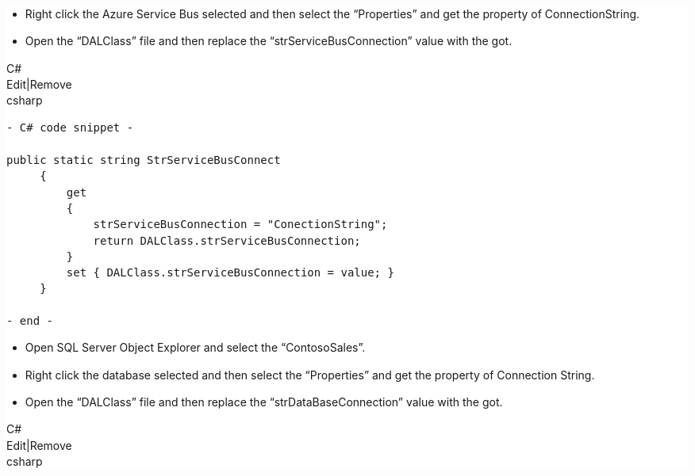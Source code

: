 </div>
</div>
</div>
<div class="endscriptcode">
<ul>
<li>
<p>Right click the Azure Service Bus selected and then select the &ldquo;Properties&rdquo; and get the property of ConnectionString.</p>
</li><li>
<p>Open the &ldquo;DALClass&rdquo; file and then replace the &ldquo;strServiceBusConnection&rdquo; value with the got.</p>
</li></ul>
</div>
<div class="scriptcode">
<div class="pluginEditHolder" pluginCommand="mceScriptCode">
<div class="title"><span>C#</span></div>
<div class="pluginLinkHolder"><span class="pluginEditHolderLink">Edit</span>|<span class="pluginRemoveHolderLink">Remove</span></div>
<span class="hidden">csharp</span>

<div class="preview">
<pre class="csharp">-&nbsp;C#&nbsp;code&nbsp;snippet&nbsp;-&nbsp;
&nbsp;
<span class="cs__keyword">public</span>&nbsp;<span class="cs__keyword">static</span>&nbsp;<span class="cs__keyword">string</span>&nbsp;StrServiceBusConnect&nbsp;
&nbsp;&nbsp;&nbsp;&nbsp;&nbsp;{&nbsp;
&nbsp;&nbsp;&nbsp;&nbsp;&nbsp;&nbsp;&nbsp;&nbsp;&nbsp;<span class="cs__keyword">get</span>&nbsp;
&nbsp;&nbsp;&nbsp;&nbsp;&nbsp;&nbsp;&nbsp;&nbsp;&nbsp;{&nbsp;
&nbsp;&nbsp;&nbsp;&nbsp;&nbsp;&nbsp;&nbsp;&nbsp;&nbsp;&nbsp;&nbsp;&nbsp;&nbsp;strServiceBusConnection&nbsp;=&nbsp;<span class="cs__string">&quot;ConectionString&quot;</span>;&nbsp;
&nbsp;&nbsp;&nbsp;&nbsp;&nbsp;&nbsp;&nbsp;&nbsp;&nbsp;&nbsp;&nbsp;&nbsp;&nbsp;<span class="cs__keyword">return</span>&nbsp;DALClass.strServiceBusConnection;&nbsp;
&nbsp;&nbsp;&nbsp;&nbsp;&nbsp;&nbsp;&nbsp;&nbsp;&nbsp;}&nbsp;
&nbsp;&nbsp;&nbsp;&nbsp;&nbsp;&nbsp;&nbsp;&nbsp;&nbsp;<span class="cs__keyword">set</span>&nbsp;{&nbsp;DALClass.strServiceBusConnection&nbsp;=&nbsp;<span class="cs__keyword">value</span>;&nbsp;}&nbsp;
&nbsp;&nbsp;&nbsp;&nbsp;&nbsp;}&nbsp;
&nbsp;
-&nbsp;end&nbsp;-&nbsp;
</pre>
</div>
</div>
</div>
<div class="endscriptcode"></div>
<ul>
<li>
<p>Open SQL Server Object Explorer and select the &ldquo;ContosoSales&rdquo;.</p>
</li><li>
<p>Right click the database selected and then select the &ldquo;Properties&rdquo; and get the property of Connection String.</p>
</li><li>
<p>Open the &ldquo;DALClass&rdquo; file and then replace the &ldquo;strDataBaseConnection&rdquo; value with the got.</p>
</li></ul>
<div class="scriptcode">
<div class="pluginEditHolder" pluginCommand="mceScriptCode">
<div class="title"><span>C#</span></div>
<div class="pluginLinkHolder"><span class="pluginEditHolderLink">Edit</span>|<span class="pluginRemoveHolderLink">Remove</span></div>
<span class="hidden">csharp</span>
